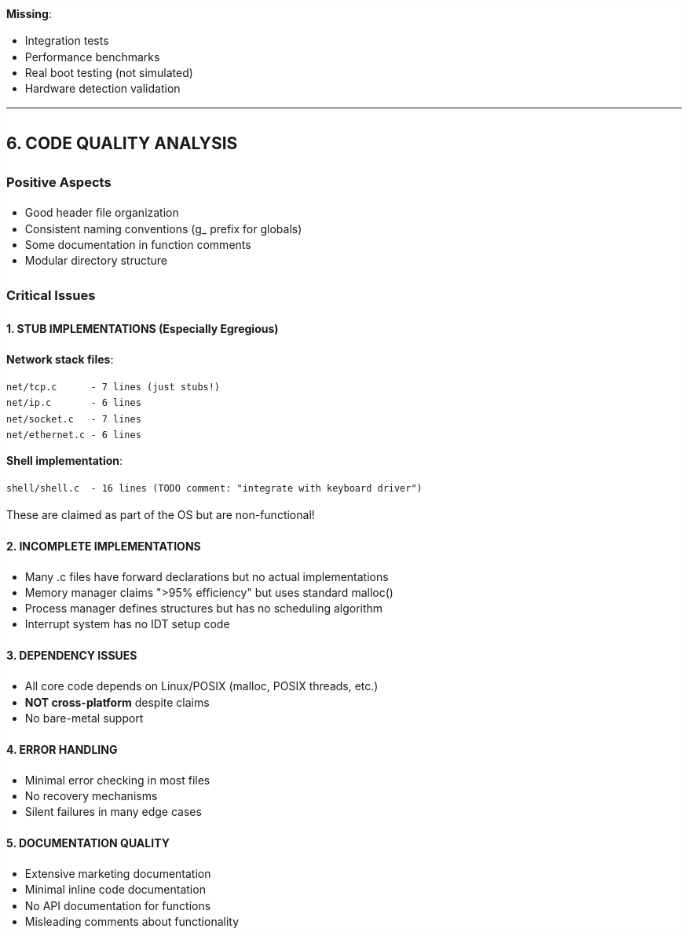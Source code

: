 **Missing**:
- Integration tests
- Performance benchmarks
- Real boot testing (not simulated)
- Hardware detection validation

---

## 6. CODE QUALITY ANALYSIS

### Positive Aspects
- Good header file organization
- Consistent naming conventions (g_ prefix for globals)
- Some documentation in function comments
- Modular directory structure

### Critical Issues

#### 1. STUB IMPLEMENTATIONS (Especially Egregious)
**Network stack files**:
```
net/tcp.c      - 7 lines (just stubs!)
net/ip.c       - 6 lines  
net/socket.c   - 7 lines
net/ethernet.c - 6 lines
```

**Shell implementation**:
```
shell/shell.c  - 16 lines (TODO comment: "integrate with keyboard driver")
```

These are claimed as part of the OS but are non-functional!

#### 2. INCOMPLETE IMPLEMENTATIONS
- Many .c files have forward declarations but no actual implementations
- Memory manager claims ">95% efficiency" but uses standard malloc()
- Process manager defines structures but has no scheduling algorithm
- Interrupt system has no IDT setup code

#### 3. DEPENDENCY ISSUES
- All core code depends on Linux/POSIX (malloc, POSIX threads, etc.)
- **NOT cross-platform** despite claims
- No bare-metal support

#### 4. ERROR HANDLING
- Minimal error checking in most files
- No recovery mechanisms
- Silent failures in many edge cases

#### 5. DOCUMENTATION QUALITY
- Extensive marketing documentation
- Minimal inline code documentation
- No API documentation for functions
- Misleading comments about functionality
